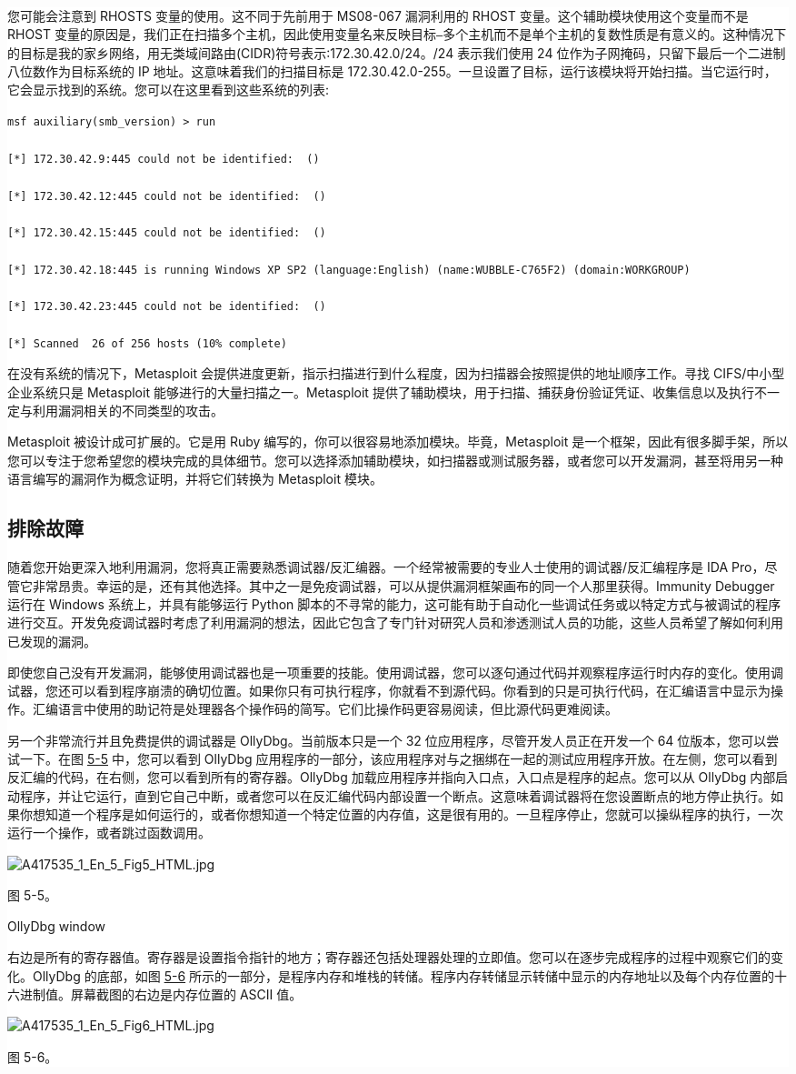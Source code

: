 您可能会注意到 RHOSTS 变量的使用。这不同于先前用于 MS08-067 漏洞利用的 RHOST 变量。这个辅助模块使用这个变量而不是 RHOST 变量的原因是，我们正在扫描多个主机，因此使用变量名来反映目标`—`多个主机而不是单个主机的复数性质是有意义的。这种情况下的目标是我的家乡网络，用无类域间路由(CIDR)符号表示:172.30.42.0/24。/24 表示我们使用 24 位作为子网掩码，只留下最后一个二进制八位数作为目标系统的 IP 地址。这意味着我们的扫描目标是 172.30.42.0-255。一旦设置了目标，运行该模块将开始扫描。当它运行时，它会显示找到的系统。您可以在这里看到这些系统的列表:

```
msf auxiliary(smb_version) > run

[*] 172.30.42.9:445 could not be identified:  ()

[*] 172.30.42.12:445 could not be identified:  ()

[*] 172.30.42.15:445 could not be identified:  ()

[*] 172.30.42.18:445 is running Windows XP SP2 (language:English) (name:WUBBLE-C765F2) (domain:WORKGROUP)

[*] 172.30.42.23:445 could not be identified:  ()

[*] Scanned  26 of 256 hosts (10% complete)

```

在没有系统的情况下，Metasploit 会提供进度更新，指示扫描进行到什么程度，因为扫描器会按照提供的地址顺序工作。寻找 CIFS/中小型企业系统只是 Metasploit 能够进行的大量扫描之一。Metasploit 提供了辅助模块，用于扫描、捕获身份验证凭证、收集信息以及执行不一定与利用漏洞相关的不同类型的攻击。

Metasploit 被设计成可扩展的。它是用 Ruby 编写的，你可以很容易地添加模块。毕竟，Metasploit 是一个框架，因此有很多脚手架，所以您可以专注于您希望您的模块完成的具体细节。您可以选择添加辅助模块，如扫描器或测试服务器，或者您可以开发漏洞，甚至将用另一种语言编写的漏洞作为概念证明，并将它们转换为 Metasploit 模块。

## 排除故障

随着您开始更深入地利用漏洞，您将真正需要熟悉调试器/反汇编器。一个经常被需要的专业人士使用的调试器/反汇编程序是 IDA Pro，尽管它非常昂贵。幸运的是，还有其他选择。其中之一是免疫调试器，可以从提供漏洞框架画布的同一个人那里获得。Immunity Debugger 运行在 Windows 系统上，并具有能够运行 Python 脚本的不寻常的能力，这可能有助于自动化一些调试任务或以特定方式与被调试的程序进行交互。开发免疫调试器时考虑了利用漏洞的想法，因此它包含了专门针对研究人员和渗透测试人员的功能，这些人员希望了解如何利用已发现的漏洞。

即使您自己没有开发漏洞，能够使用调试器也是一项重要的技能。使用调试器，您可以逐句通过代码并观察程序运行时内存的变化。使用调试器，您还可以看到程序崩溃的确切位置。如果你只有可执行程序，你就看不到源代码。你看到的只是可执行代码，在汇编语言中显示为操作。汇编语言中使用的助记符是处理器各个操作码的简写。它们比操作码更容易阅读，但比源代码更难阅读。

另一个非常流行并且免费提供的调试器是 OllyDbg。当前版本只是一个 32 位应用程序，尽管开发人员正在开发一个 64 位版本，您可以尝试一下。在图 [5-5](#Fig5) 中，您可以看到 OllyDbg 应用程序的一部分，该应用程序对与之捆绑在一起的测试应用程序开放。在左侧，您可以看到反汇编的代码，在右侧，您可以看到所有的寄存器。OllyDbg 加载应用程序并指向入口点，入口点是程序的起点。您可以从 OllyDbg 内部启动程序，并让它运行，直到它自己中断，或者您可以在反汇编代码内部设置一个断点。这意味着调试器将在您设置断点的地方停止执行。如果你想知道一个程序是如何运行的，或者你想知道一个特定位置的内存值，这是很有用的。一旦程序停止，您就可以操纵程序的执行，一次运行一个操作，或者跳过函数调用。

![A417535_1_En_5_Fig5_HTML.jpg](img/A417535_1_En_5_Fig5_HTML.jpg)

图 5-5。

OllyDbg window

右边是所有的寄存器值。寄存器是设置指令指针的地方；寄存器还包括处理器处理的立即值。您可以在逐步完成程序的过程中观察它们的变化。OllyDbg 的底部，如图 [5-6](#Fig6) 所示的一部分，是程序内存和堆栈的转储。程序内存转储显示转储中显示的内存地址以及每个内存位置的十六进制值。屏幕截图的右边是内存位置的 ASCII 值。

![A417535_1_En_5_Fig6_HTML.jpg](img/A417535_1_En_5_Fig6_HTML.jpg)

图 5-6。
